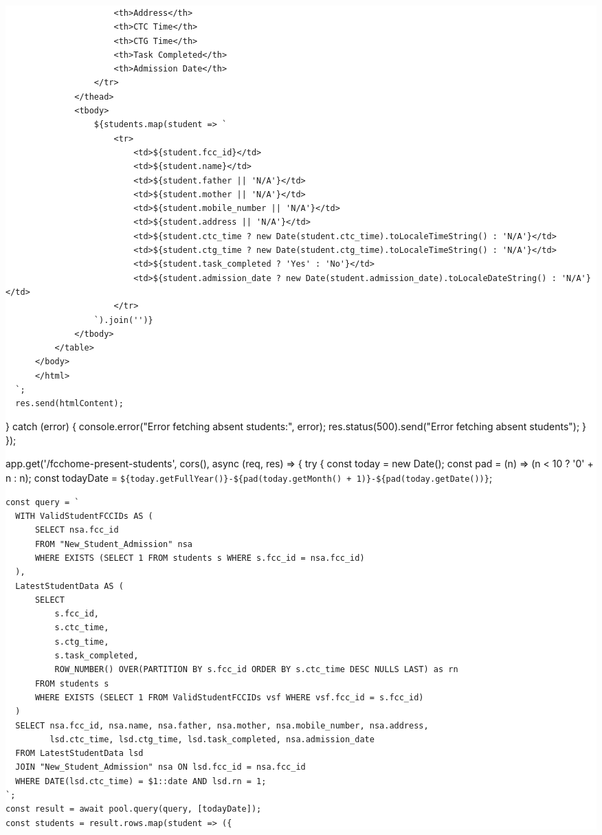                          <th>Address</th>
                          <th>CTC Time</th>
                          <th>CTG Time</th>
                          <th>Task Completed</th>
                          <th>Admission Date</th>
                      </tr>
                  </thead>
                  <tbody>
                      ${students.map(student => `
                          <tr>
                              <td>${student.fcc_id}</td>
                              <td>${student.name}</td>
                              <td>${student.father || 'N/A'}</td>
                              <td>${student.mother || 'N/A'}</td>
                              <td>${student.mobile_number || 'N/A'}</td>
                              <td>${student.address || 'N/A'}</td>
                              <td>${student.ctc_time ? new Date(student.ctc_time).toLocaleTimeString() : 'N/A'}</td>
                              <td>${student.ctg_time ? new Date(student.ctg_time).toLocaleTimeString() : 'N/A'}</td>
                              <td>${student.task_completed ? 'Yes' : 'No'}</td>
                              <td>${student.admission_date ? new Date(student.admission_date).toLocaleDateString() : 'N/A'}</td>
                          </tr>
                      `).join('')}
                  </tbody>
              </table>
          </body>
          </html>
      `;
      res.send(htmlContent);
  } catch (error) {
      console.error("Error fetching absent students:", error);
      res.status(500).send("Error fetching absent students");
  }
});

app.get('/fcchome-present-students', cors(), async (req, res) => {
  try {
    const today = new Date();
    const pad = (n) => (n < 10 ? '0' + n : n);
    const todayDate = `${today.getFullYear()}-${pad(today.getMonth() + 1)}-${pad(today.getDate())}`;

    const query = `
      WITH ValidStudentFCCIDs AS (
          SELECT nsa.fcc_id
          FROM "New_Student_Admission" nsa
          WHERE EXISTS (SELECT 1 FROM students s WHERE s.fcc_id = nsa.fcc_id)
      ),
      LatestStudentData AS (
          SELECT
              s.fcc_id,
              s.ctc_time,
              s.ctg_time,
              s.task_completed,
              ROW_NUMBER() OVER(PARTITION BY s.fcc_id ORDER BY s.ctc_time DESC NULLS LAST) as rn
          FROM students s
          WHERE EXISTS (SELECT 1 FROM ValidStudentFCCIDs vsf WHERE vsf.fcc_id = s.fcc_id)
      )
      SELECT nsa.fcc_id, nsa.name, nsa.father, nsa.mother, nsa.mobile_number, nsa.address, 
             lsd.ctc_time, lsd.ctg_time, lsd.task_completed, nsa.admission_date
      FROM LatestStudentData lsd
      JOIN "New_Student_Admission" nsa ON lsd.fcc_id = nsa.fcc_id
      WHERE DATE(lsd.ctc_time) = $1::date AND lsd.rn = 1;
    `;
    const result = await pool.query(query, [todayDate]);
    const students = result.rows.map(student => ({